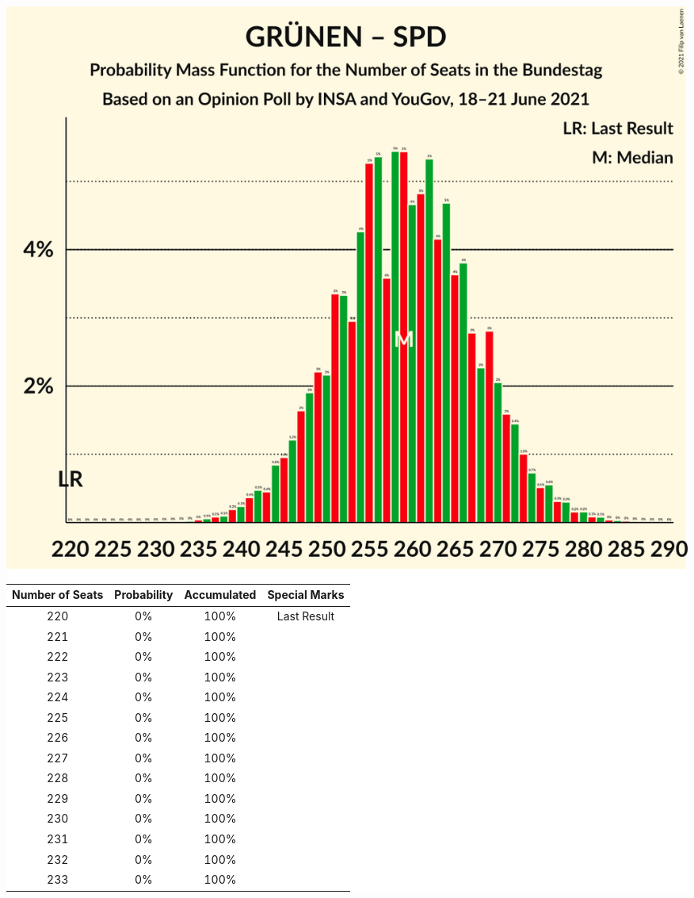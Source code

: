 ![Graph with seats probability mass function not yet produced](2021-06-21-INSAandYouGov-coalitions-seats-pmf-grünen–spd.png "Seats Probability Mass Function")

| Number of Seats | Probability | Accumulated | Special Marks |
|:---------------:|:-----------:|:-----------:|:-------------:|
| 220 | 0% | 100% | Last Result |
| 221 | 0% | 100% |  |
| 222 | 0% | 100% |  |
| 223 | 0% | 100% |  |
| 224 | 0% | 100% |  |
| 225 | 0% | 100% |  |
| 226 | 0% | 100% |  |
| 227 | 0% | 100% |  |
| 228 | 0% | 100% |  |
| 229 | 0% | 100% |  |
| 230 | 0% | 100% |  |
| 231 | 0% | 100% |  |
| 232 | 0% | 100% |  |
| 233 | 0% | 100% |  |